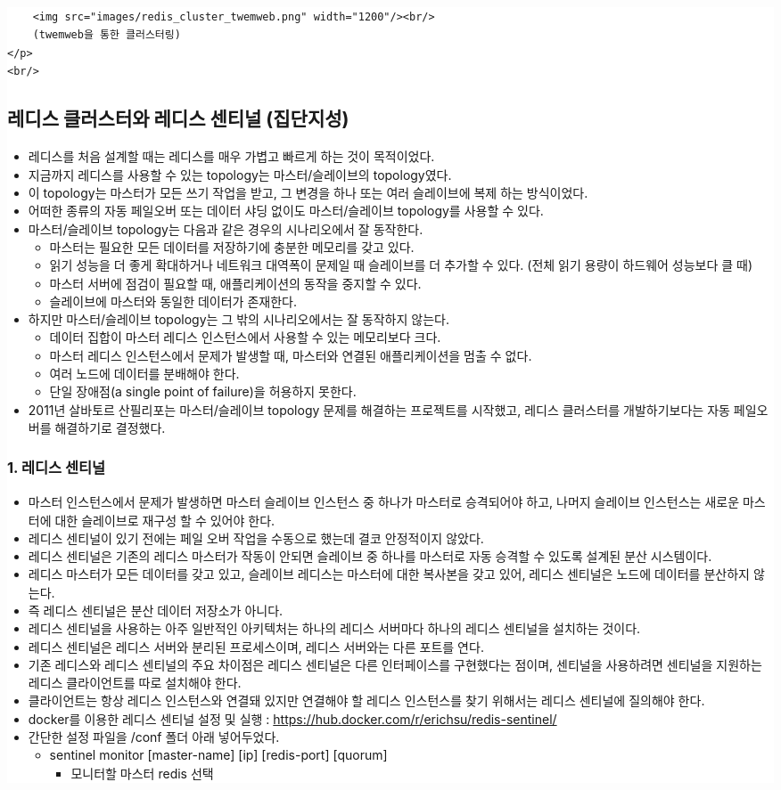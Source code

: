         <img src="images/redis_cluster_twemweb.png" width="1200"/><br/>
        (twemweb을 통한 클러스터링)
    </p>
    <br/>
</div>

## 레디스 클러스터와 레디스 센티널 (집단지성)
- 레디스를 처음 설계할 때는 레디스를 매우 가볍고 빠르게 하는 것이 목적이었다.
- 지금까지 레디스를 사용할 수 있는 topology는 마스터/슬레이브의 topology였다.
- 이 topology는 마스터가 모든 쓰기 작업을 받고, 그 변경을 하나 또는 여러 슬레이브에 복제 하는 방식이었다.
- 어떠한 종류의 자동 페일오버 또는 데이터 샤딩 없이도 마스터/슬레이브 topology를 사용할 수 있다.
- 마스터/슬레이브 topology는 다음과 같은 경우의 시나리오에서 잘 동작한다.
    - 마스터는 필요한 모든 데이터를 저장하기에 충분한 메모리를 갖고 있다.
    - 읽기 성능을 더 좋게 확대하거나 네트워크 대역폭이 문제일 때 슬레이브를 더 추가할 수 있다. (전체 읽기 용량이 하드웨어 성능보다 클 때)
    - 마스터 서버에 점검이 필요할 때, 애플리케이션의 동작을 중지할 수 있다.
    - 슬레이브에 마스터와 동일한 데이터가 존재한다.
- 하지만 마스터/슬레이브 topology는 그 밖의 시나리오에서는 잘 동작하지 않는다.
    - 데이터 집합이 마스터 레디스 인스턴스에서 사용할 수 있는 메모리보다 크다.
    - 마스터 레디스 인스턴스에서 문제가 발생할 때, 마스터와 연결된 애플리케이션을 멈출 수 없다.
    - 여러 노드에 데이터를 분배해야 한다.
    - 단일 장애점(a single point of failure)을 허용하지 못한다.
- 2011년 살바토르 산필리포는 마스터/슬레이브 topology 문제를 해결하는 프로젝트를 시작했고, 레디스 클러스터를 개발하기보다는 자동 페일오버를 해결하기로 결정했다.

### 1. 레디스 센티널
- 마스터 인스턴스에서 문제가 발생하면 마스터 슬레이브 인스턴스 중 하나가 마스터로 승격되어야 하고, 나머지 슬레이브 인스턴스는 새로운 마스터에 대한 슬레이브로 재구성 할 수 있어야 한다.
- 레디스 센티널이 있기 전에는 페일 오버 작업을 수동으로 했는데 결코 안정적이지 않았다.
- 레디스 센티널은 기존의 레디스 마스터가 작동이 안되면 슬레이브 중 하나를 마스터로 자동 승격할 수 있도록 설계된 분산 시스템이다.
- 레디스 마스터가 모든 데이터를 갖고 있고, 슬레이브 레디스는 마스터에 대한 복사본을 갖고 있어, 레디스 센티널은 노드에 데이터를 분산하지 않는다.
- 즉 레디스 센티널은 분산 데이터 저장소가 아니다.
- 레디스 센티널을 사용하는 아주 일반적인 아키텍처는 하나의 레디스 서버마다 하나의 레디스 센티널을 설치하는 것이다.
- 레디스 센티널은 레디스 서버와 분리된 프로세스이며, 레디스 서버와는 다른 포트를 연다.
- 기존 레디스와 레디스 센티널의 주요 차이점은 레디스 센티널은 다른 인터페이스를 구현했다는 점이며, 센티널을 사용하려면 센티널을 지원하는 레디스 클라이언트를 따로 설치해야 한다.
- 클라이언트는 항상 레디스 인스턴스와 연결돼 있지만 연결해야 할 레디스 인스턴스를 찾기 위해서는 레디스 센티널에 질의해야 한다.
- docker를 이용한 레디스 센티널 설정 및 실행 : https://hub.docker.com/r/erichsu/redis-sentinel/
- 간단한 설정 파일을 /conf 폴더 아래 넣어두었다.
    - sentinel monitor [master-name] [ip] [redis-port] [quorum]
        - 모니터할 마스터 redis 선택